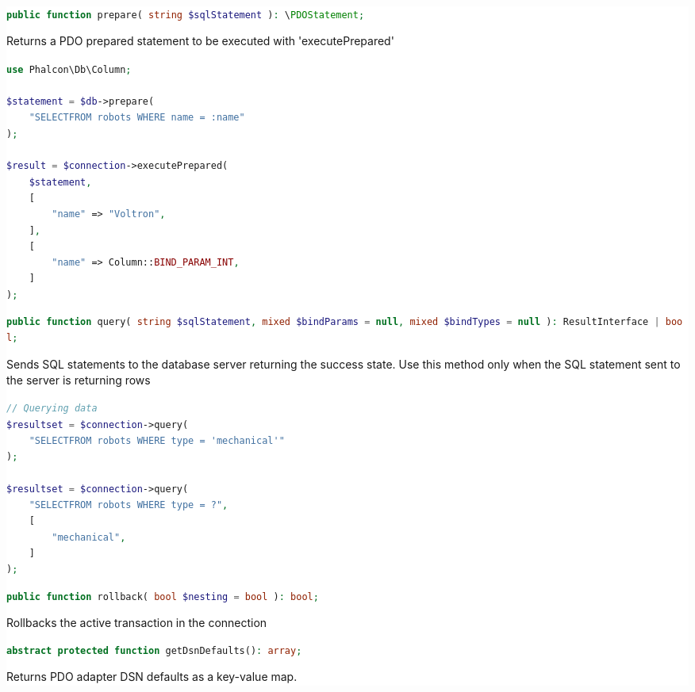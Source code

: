 ```php
public function prepare( string $sqlStatement ): \PDOStatement;
```

Returns a PDO prepared statement to be executed with 'executePrepared'

```php
use Phalcon\Db\Column;

$statement = $db->prepare(
    "SELECTFROM robots WHERE name = :name"
);

$result = $connection->executePrepared(
    $statement,
    [
        "name" => "Voltron",
    ],
    [
        "name" => Column::BIND_PARAM_INT,
    ]
);
```

```php
public function query( string $sqlStatement, mixed $bindParams = null, mixed $bindTypes = null ): ResultInterface | bool;
```

Sends SQL statements to the database server returning the success state. Use this method only when the SQL statement sent to the server is returning rows

```php
// Querying data
$resultset = $connection->query(
    "SELECTFROM robots WHERE type = 'mechanical'"
);

$resultset = $connection->query(
    "SELECTFROM robots WHERE type = ?",
    [
        "mechanical",
    ]
);
```

```php
public function rollback( bool $nesting = bool ): bool;
```

Rollbacks the active transaction in the connection

```php
abstract protected function getDsnDefaults(): array;
```

Returns PDO adapter DSN defaults as a key-value map.
